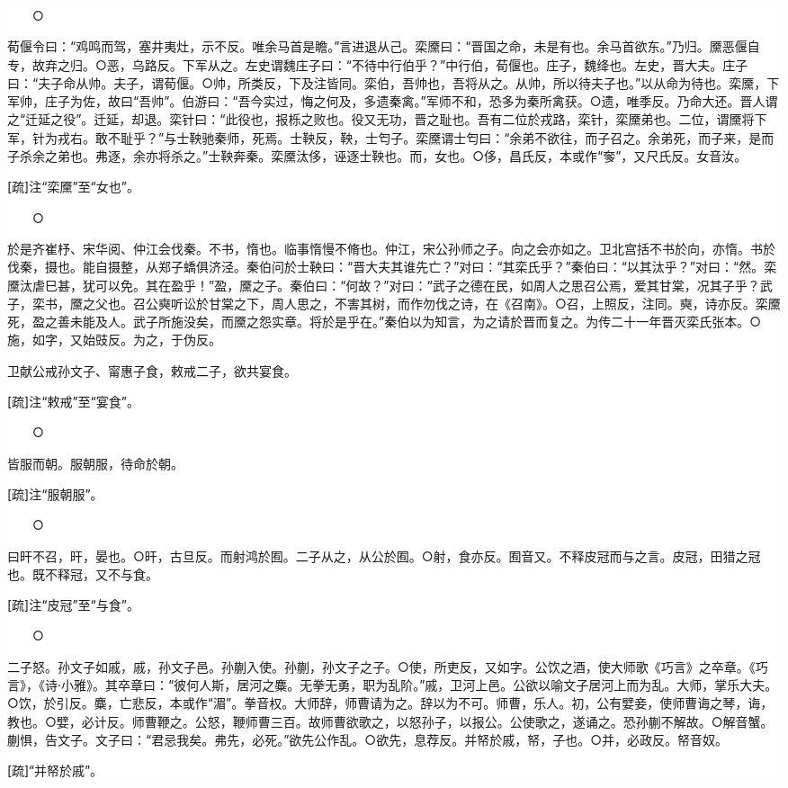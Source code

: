 
　　○



荀偃令曰：“鸡鸣而驾，塞井夷灶，<span class="q">示不反。</span>唯余马首是瞻。”<span class="q">言进退从己。</span>栾黡曰：“晋国之命，未是有也。余马首欲东。”乃归。<span class="q">黡恶偃自专，故弃之归。○恶，乌路反。</span>下军从之。左史谓魏庄子曰：“不待中行伯乎？”<span class="q">中行伯，荀偃也。庄子，魏绛也。左史，晋大夫。</span>庄子曰：“夫子命从帅。<span class="q">夫子，谓荀偃。○帅，所类反，下及注皆同。</span>栾伯，吾帅也，吾将从之。从帅，所以待夫子也。”<span class="q">以从命为待也。栾黡，下军帅，庄子为佐，故曰“吾帅”。</span>伯游曰：“吾今实过，悔之何及，多遗秦禽。”<span class="q">军师不和，恐多为秦所禽获。○遗，唯季反。</span>乃命大还。晋人谓之“迁延之役”。<span class="q">迁延，却退。</span>栾针曰：“此役也，报栎之败也。役又无功，晋之耻也。吾有二位於戎路，<span class="q">栾针，栾黡弟也。二位，谓黡将下军，针为戎右。</span>敢不耻乎？”与士鞅驰秦师，死焉。士鞅反，<span class="q">鞅，士匄子。</span>栾黡谓士匄曰：“余弟不欲往，而子召之。余弟死，而子来，是而子杀余之弟也。弗逐，余亦将杀之。”士鞅奔秦。<span class="q">栾黡汰侈，诬逐士鞅也。而，女也。○侈，昌氏反，本或作“奓”，又尺氏反。女音汝。</span>

[疏]注“栾黡”至“女也”。



　　○



於是齐崔杼、宋华阅、仲江会伐秦。不书，惰也。<span class="q">临事惰慢不脩也。仲江，宋公孙师之子。</span>向之会亦如之。卫北宫括不书於向，<span class="q">亦惰。</span>书於伐秦，摄也。<span class="q">能自摄整，从郑子蟜俱济泾。</span>秦伯问於士鞅曰：“晋大夫其谁先亡？”对曰：“其栾氏乎？”秦伯曰：“以其汰乎？”对曰：“然。栾黡汰虐巳甚，犹可以免。其在盈乎！”<span class="q">盈，黡之子。</span>秦伯曰：“何故？”对曰：“武子之德在民，如周人之思召公焉，爱其甘棠，况其子乎？<span class="q">武子，栾书，黡之父也。召公奭听讼於甘棠之下，周人思之，不害其树，而作勿伐之诗，在《召南》。○召，上照反，注同。奭，诗亦反。</span>栾黡死，盈之善未能及人。武子所施没矣，而黡之怨实章。将於是乎在。”秦伯以为知言，为之请於晋而复之。<span class="q">为传二十一年晋灭栾氏张本。○施，如字，又始豉反。为之，于伪反。</span>

卫献公戒孙文子、甯惠子食，<span class="q">敕戒二子，欲共宴食。</span>

[疏]注“敕戒”至“宴食”。



　　○



皆服而朝。<span class="q">服朝服，待命於朝。</span>

[疏]注“服朝服”。



　　○



曰旰不召，<span class="q">旰，晏也。○旰，古旦反。</span>而射鸿於囿。二子从之，<span class="q">从公於囿。○射，食亦反。囿音又。</span>不释皮冠而与之言。<span class="q">皮冠，田猎之冠也。既不释冠，又不与食。</span>

[疏]注“皮冠”至“与食”。



　　○



二子怒。孙文子如戚，<span class="q">戚，孙文子邑。</span>孙蒯入使。<span class="q">孙蒯，孙文子之子。○使，所吏反，又如字。</span>公饮之酒，使大师歌《巧言》之卒章。<span class="q">《巧言》，《诗·小雅》。其卒章曰：“彼何人斯，居河之麋。无拳无勇，职为乱阶。”戚，卫河上邑。公欲以喻文子居河上而为乱。大师，掌乐大夫。○饮，於引反。麋，亡悲反，本或作“湄”。拳音权。</span>大师辞，师曹请为之。<span class="q">辞以为不可。师曹，乐人。</span>初，公有嬖妾，使师曹诲之琴，<span class="q">诲，教也。○嬖，必计反。</span>师曹鞭之。公怒，鞭师曹三百。故师曹欲歌之，以怒孙子，以报公。公使歌之，遂诵之。<span class="q">恐孙蒯不解故。○解音蟹。</span>蒯惧，告文子。文子曰：“君忌我矣。弗先，必死。”<span class="q">欲先公作乱。○欲先，息荐反。</span>并帑於戚，<span class="q">帑，子也。○并，必政反。帑音奴。</span>

[疏]“并帑於戚”。

